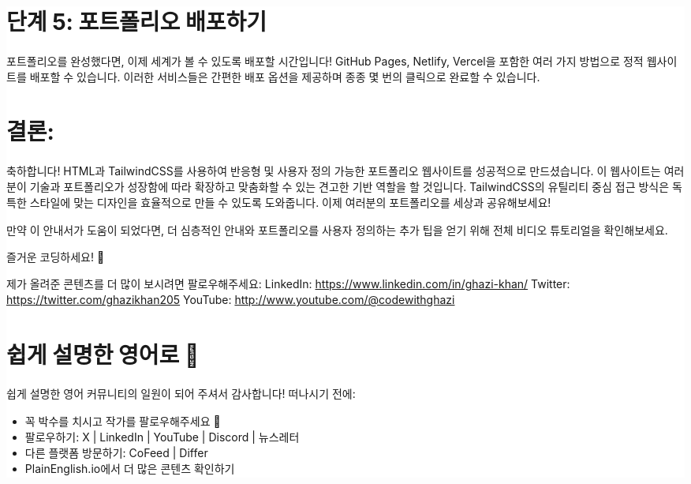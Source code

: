 # 단계 5: 포트폴리오 배포하기

포트폴리오를 완성했다면, 이제 세계가 볼 수 있도록 배포할 시간입니다! GitHub Pages, Netlify, Vercel을 포함한 여러 가지 방법으로 정적 웹사이트를 배포할 수 있습니다. 이러한 서비스들은 간편한 배포 옵션을 제공하며 종종 몇 번의 클릭으로 완료할 수 있습니다.

<div class="content-ad"></div>

# 결론:

축하합니다! HTML과 TailwindCSS를 사용하여 반응형 및 사용자 정의 가능한 포트폴리오 웹사이트를 성공적으로 만드셨습니다. 이 웹사이트는 여러분이 기술과 포트폴리오가 성장함에 따라 확장하고 맞춤화할 수 있는 견고한 기반 역할을 할 것입니다. TailwindCSS의 유틸리티 중심 접근 방식은 독특한 스타일에 맞는 디자인을 효율적으로 만들 수 있도록 도와줍니다. 이제 여러분의 포트폴리오를 세상과 공유해보세요!

만약 이 안내서가 도움이 되었다면, 더 심층적인 안내와 포트폴리오를 사용자 정의하는 추가 팁을 얻기 위해 전체 비디오 튜토리얼을 확인해보세요.

즐거운 코딩하세요! 🎉

<div class="content-ad"></div>

제가 올려준 콘텐츠를 더 많이 보시려면 팔로우해주세요:
LinkedIn: https://www.linkedin.com/in/ghazi-khan/
Twitter: https://twitter.com/ghazikhan205
YouTube: http://www.youtube.com/@codewithghazi

# 쉽게 설명한 영어로 🚀

쉽게 설명한 영어 커뮤니티의 일원이 되어 주셔서 감사합니다! 떠나시기 전에:

- 꼭 박수를 치시고 작가를 팔로우해주세요 ️👏️️
- 팔로우하기: X | LinkedIn | YouTube | Discord | 뉴스레터
- 다른 플랫폼 방문하기: CoFeed | Differ
- PlainEnglish.io에서 더 많은 콘텐츠 확인하기